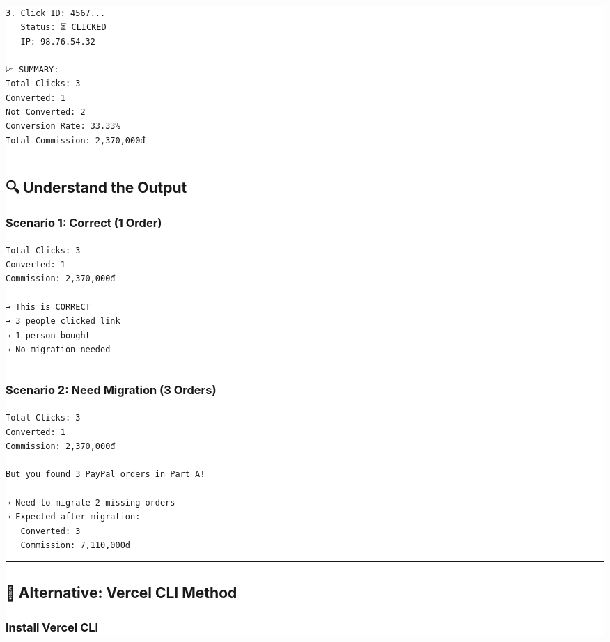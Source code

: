 ```
3. Click ID: 4567...
   Status: ⏳ CLICKED
   IP: 98.76.54.32

📈 SUMMARY:
Total Clicks: 3
Converted: 1
Not Converted: 2
Conversion Rate: 33.33%
Total Commission: 2,370,000đ
```

---

## 🔍 Understand the Output

### **Scenario 1: Correct (1 Order)**

```
Total Clicks: 3
Converted: 1
Commission: 2,370,000đ

→ This is CORRECT
→ 3 people clicked link
→ 1 person bought
→ No migration needed
```

---

### **Scenario 2: Need Migration (3 Orders)**

```
Total Clicks: 3
Converted: 1
Commission: 2,370,000đ

But you found 3 PayPal orders in Part A!

→ Need to migrate 2 missing orders
→ Expected after migration:
   Converted: 3
   Commission: 7,110,000đ
```

---

## 🔧 Alternative: Vercel CLI Method

### **Install Vercel CLI**
